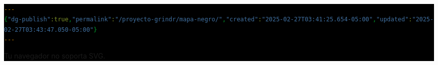 ```yaml
---
{"dg-publish":true,"permalink":"/proyecto-grindr/mapa-negro/","created":"2025-02-27T03:41:25.654-05:00","updated":"2025-02-27T03:43:47.050-05:00"}
---
```


<body style="background: black;"> 
    <embed src="https://www.dropbox.com/scl/fi/8e0hykn4cdac2fuyoy05p/mapa_negro.svg?rlkey=v3w66k6z1ae78wyillsiybamh&st=c9m2hs26&raw=1" 
        type="image/svg+xml" 
        width="100%" height="100%">
        <p>Tu navegador no soporta SVG.</p>
    </object>
</body>
